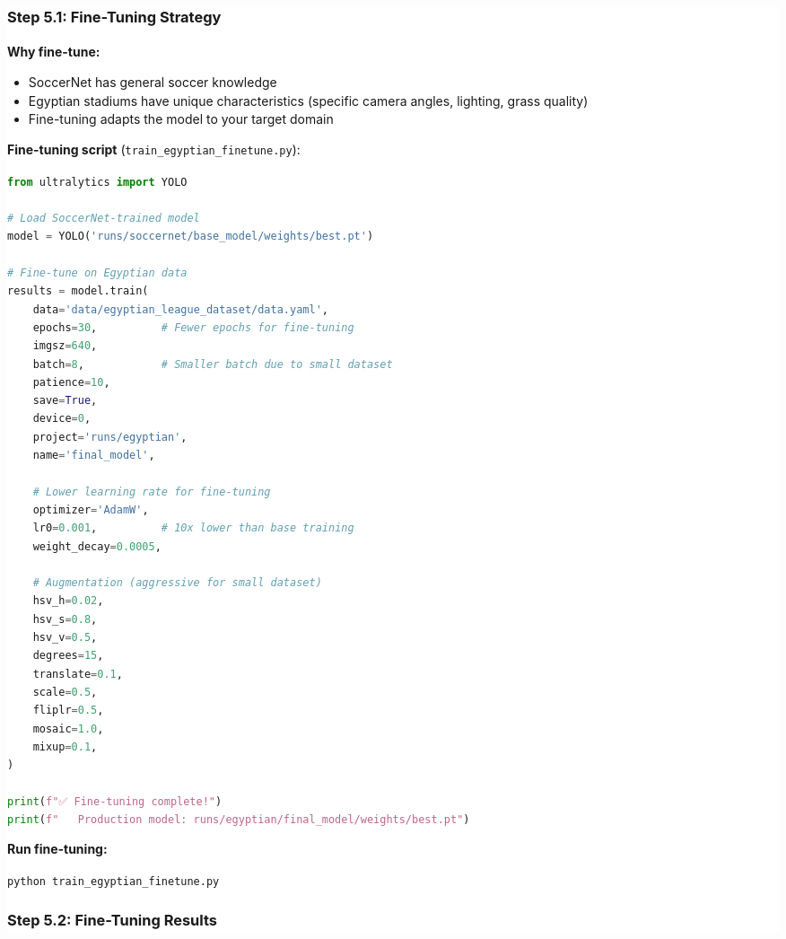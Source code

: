 ### Step 5.1: Fine-Tuning Strategy

**Why fine-tune:**
- SoccerNet has general soccer knowledge
- Egyptian stadiums have unique characteristics (specific camera angles, lighting, grass quality)
- Fine-tuning adapts the model to your target domain

**Fine-tuning script** (`train_egyptian_finetune.py`):
```python
from ultralytics import YOLO

# Load SoccerNet-trained model
model = YOLO('runs/soccernet/base_model/weights/best.pt')

# Fine-tune on Egyptian data
results = model.train(
    data='data/egyptian_league_dataset/data.yaml',
    epochs=30,          # Fewer epochs for fine-tuning
    imgsz=640,
    batch=8,            # Smaller batch due to small dataset
    patience=10,
    save=True,
    device=0,
    project='runs/egyptian',
    name='final_model',
    
    # Lower learning rate for fine-tuning
    optimizer='AdamW',
    lr0=0.001,          # 10x lower than base training
    weight_decay=0.0005,
    
    # Augmentation (aggressive for small dataset)
    hsv_h=0.02,
    hsv_s=0.8,
    hsv_v=0.5,
    degrees=15,
    translate=0.1,
    scale=0.5,
    fliplr=0.5,
    mosaic=1.0,
    mixup=0.1,
)

print(f"✅ Fine-tuning complete!")
print(f"   Production model: runs/egyptian/final_model/weights/best.pt")
```

**Run fine-tuning:**
```bash
python train_egyptian_finetune.py
```

### Step 5.2: Fine-Tuning Results
